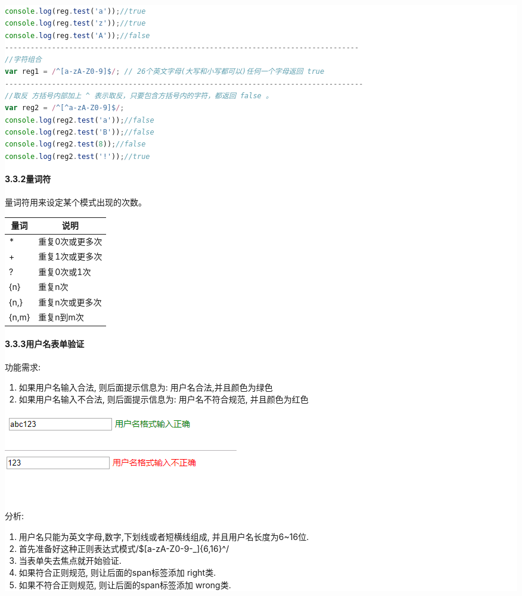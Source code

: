 ```js
console.log(reg.test('a'));//true
console.log(reg.test('z'));//true
console.log(reg.test('A'));//false
-----------------------------------------------------------------------------------
//字符组合
var reg1 = /^[a-zA-Z0-9]$/; // 26个英文字母(大写和小写都可以)任何一个字母返回 true  
------------------------------------------------------------------------------------
//取反 方括号内部加上 ^ 表示取反，只要包含方括号内的字符，都返回 false 。
var reg2 = /^[^a-zA-Z0-9]$/;
console.log(reg2.test('a'));//false
console.log(reg2.test('B'));//false
console.log(reg2.test(8));//false
console.log(reg2.test('!'));//true
```

#### 3.3.2量词符

量词符用来设定某个模式出现的次数。

| 量词    | 说明       |
| ----- | -------- |
| *     | 重复0次或更多次 |
| +     | 重复1次或更多次 |
| ?     | 重复0次或1次  |
| {n}   | 重复n次     |
| {n,}  | 重复n次或更多次 |
| {n,m} | 重复n到m次   |

#### 3.3.3用户名表单验证

功能需求:

1. 如果用户名输入合法, 则后面提示信息为:  用户名合法,并且颜色为绿色
2. 如果用户名输入不合法, 则后面提示信息为:  用户名不符合规范, 并且颜色为红色

![](images/img2.png)

![](images/img1.png)

分析:

1. 用户名只能为英文字母,数字,下划线或者短横线组成, 并且用户名长度为6~16位.
2. 首先准备好这种正则表达式模式/$[a-zA-Z0-9-_]{6,16}^/
3. 当表单失去焦点就开始验证. 
4. 如果符合正则规范, 则让后面的span标签添加 right类.
5. 如果不符合正则规范, 则让后面的span标签添加 wrong类.
